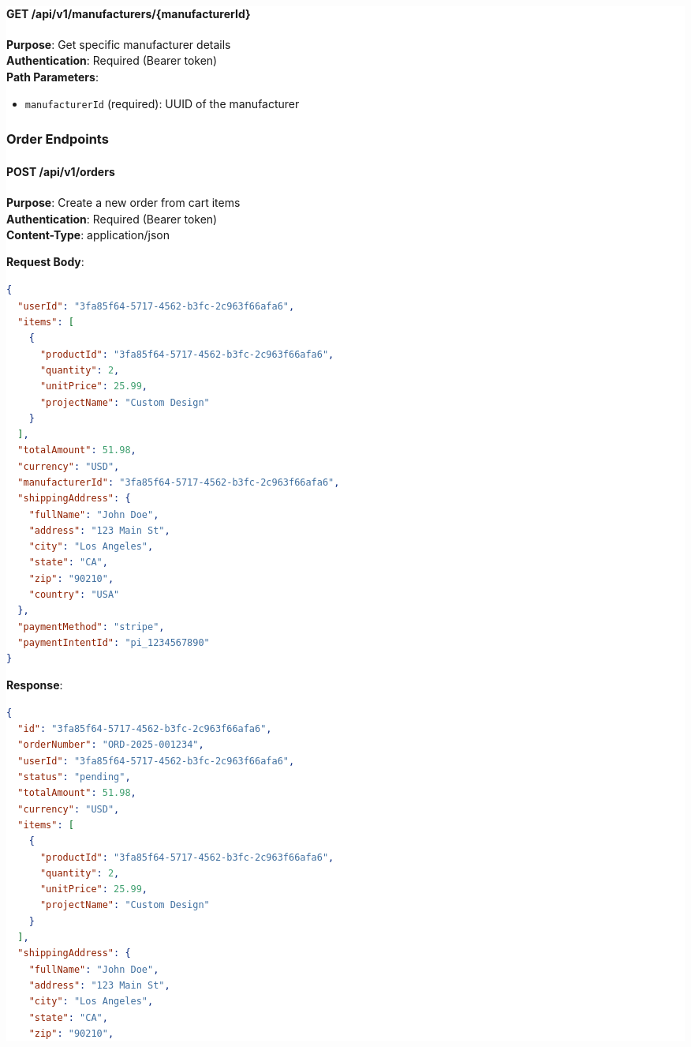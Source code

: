 #### GET /api/v1/manufacturers/{manufacturerId}
**Purpose**: Get specific manufacturer details  
**Authentication**: Required (Bearer token)  
**Path Parameters**:
- `manufacturerId` (required): UUID of the manufacturer

### Order Endpoints

#### POST /api/v1/orders
**Purpose**: Create a new order from cart items  
**Authentication**: Required (Bearer token)  
**Content-Type**: application/json

**Request Body**:
```json
{
  "userId": "3fa85f64-5717-4562-b3fc-2c963f66afa6",
  "items": [
    {
      "productId": "3fa85f64-5717-4562-b3fc-2c963f66afa6",
      "quantity": 2,
      "unitPrice": 25.99,
      "projectName": "Custom Design"
    }
  ],
  "totalAmount": 51.98,
  "currency": "USD",
  "manufacturerId": "3fa85f64-5717-4562-b3fc-2c963f66afa6",
  "shippingAddress": {
    "fullName": "John Doe",
    "address": "123 Main St",
    "city": "Los Angeles",
    "state": "CA",
    "zip": "90210",
    "country": "USA"
  },
  "paymentMethod": "stripe",
  "paymentIntentId": "pi_1234567890"
}
```

**Response**:
```json
{
  "id": "3fa85f64-5717-4562-b3fc-2c963f66afa6",
  "orderNumber": "ORD-2025-001234",
  "userId": "3fa85f64-5717-4562-b3fc-2c963f66afa6",
  "status": "pending",
  "totalAmount": 51.98,
  "currency": "USD",
  "items": [
    {
      "productId": "3fa85f64-5717-4562-b3fc-2c963f66afa6",
      "quantity": 2,
      "unitPrice": 25.99,
      "projectName": "Custom Design"
    }
  ],
  "shippingAddress": {
    "fullName": "John Doe",
    "address": "123 Main St",
    "city": "Los Angeles",
    "state": "CA",
    "zip": "90210",
```